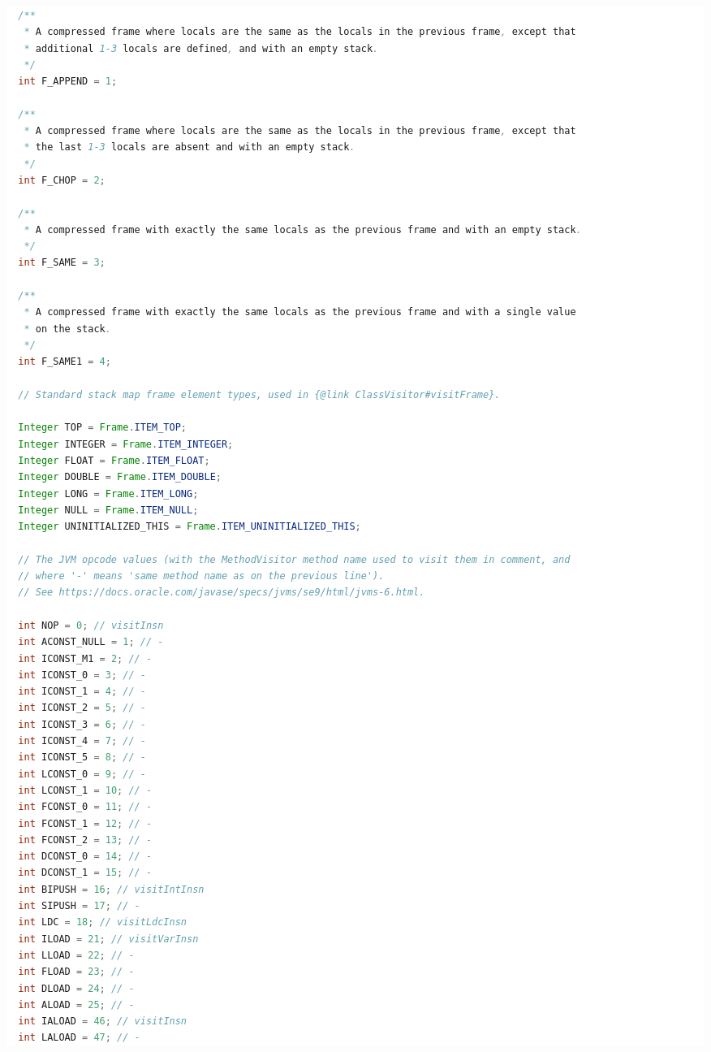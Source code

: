 ```java
  /**
   * A compressed frame where locals are the same as the locals in the previous frame, except that
   * additional 1-3 locals are defined, and with an empty stack.
   */
  int F_APPEND = 1;

  /**
   * A compressed frame where locals are the same as the locals in the previous frame, except that
   * the last 1-3 locals are absent and with an empty stack.
   */
  int F_CHOP = 2;

  /**
   * A compressed frame with exactly the same locals as the previous frame and with an empty stack.
   */
  int F_SAME = 3;

  /**
   * A compressed frame with exactly the same locals as the previous frame and with a single value
   * on the stack.
   */
  int F_SAME1 = 4;

  // Standard stack map frame element types, used in {@link ClassVisitor#visitFrame}.

  Integer TOP = Frame.ITEM_TOP;
  Integer INTEGER = Frame.ITEM_INTEGER;
  Integer FLOAT = Frame.ITEM_FLOAT;
  Integer DOUBLE = Frame.ITEM_DOUBLE;
  Integer LONG = Frame.ITEM_LONG;
  Integer NULL = Frame.ITEM_NULL;
  Integer UNINITIALIZED_THIS = Frame.ITEM_UNINITIALIZED_THIS;

  // The JVM opcode values (with the MethodVisitor method name used to visit them in comment, and
  // where '-' means 'same method name as on the previous line').
  // See https://docs.oracle.com/javase/specs/jvms/se9/html/jvms-6.html.

  int NOP = 0; // visitInsn
  int ACONST_NULL = 1; // -
  int ICONST_M1 = 2; // -
  int ICONST_0 = 3; // -
  int ICONST_1 = 4; // -
  int ICONST_2 = 5; // -
  int ICONST_3 = 6; // -
  int ICONST_4 = 7; // -
  int ICONST_5 = 8; // -
  int LCONST_0 = 9; // -
  int LCONST_1 = 10; // -
  int FCONST_0 = 11; // -
  int FCONST_1 = 12; // -
  int FCONST_2 = 13; // -
  int DCONST_0 = 14; // -
  int DCONST_1 = 15; // -
  int BIPUSH = 16; // visitIntInsn
  int SIPUSH = 17; // -
  int LDC = 18; // visitLdcInsn
  int ILOAD = 21; // visitVarInsn
  int LLOAD = 22; // -
  int FLOAD = 23; // -
  int DLOAD = 24; // -
  int ALOAD = 25; // -
  int IALOAD = 46; // visitInsn
  int LALOAD = 47; // -
```